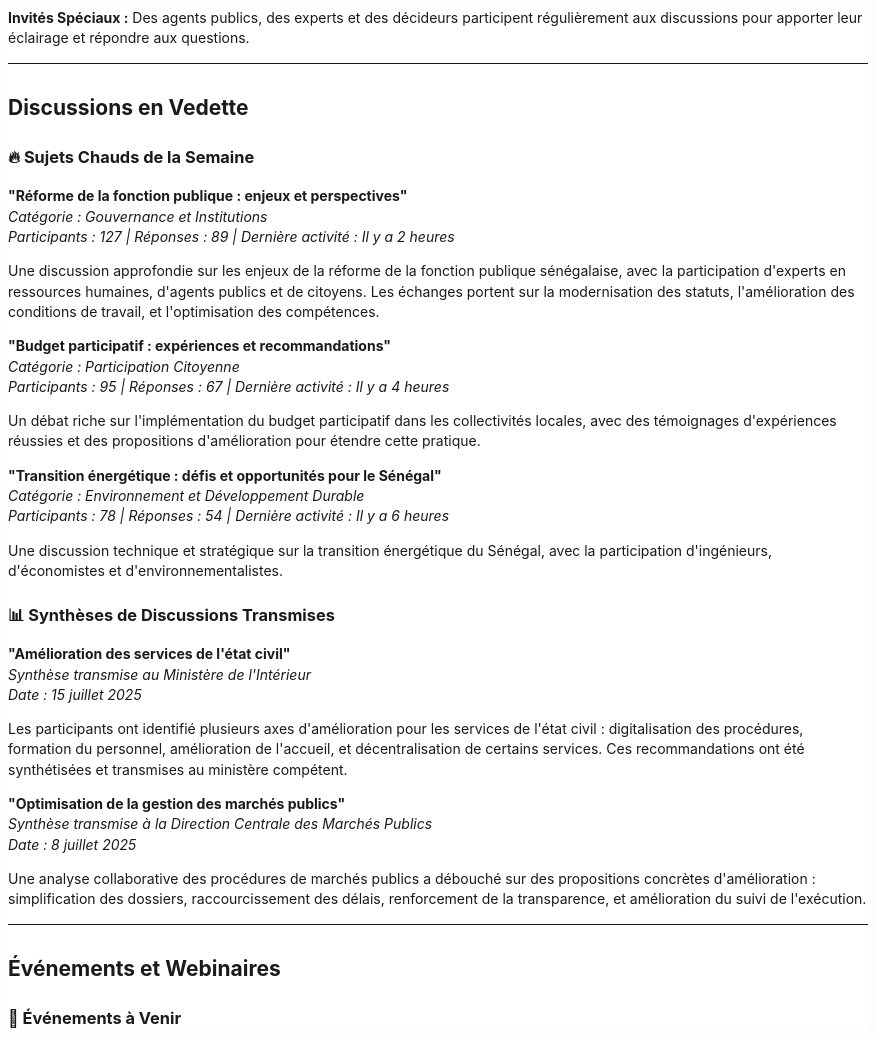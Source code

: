 **Invités Spéciaux :** Des agents publics, des experts et des décideurs participent régulièrement aux discussions pour apporter leur éclairage et répondre aux questions.

---

## Discussions en Vedette

### 🔥 Sujets Chauds de la Semaine

**"Réforme de la fonction publique : enjeux et perspectives"**  
*Catégorie : Gouvernance et Institutions*  
*Participants : 127 | Réponses : 89 | Dernière activité : Il y a 2 heures*

Une discussion approfondie sur les enjeux de la réforme de la fonction publique sénégalaise, avec la participation d'experts en ressources humaines, d'agents publics et de citoyens. Les échanges portent sur la modernisation des statuts, l'amélioration des conditions de travail, et l'optimisation des compétences.

**"Budget participatif : expériences et recommandations"**  
*Catégorie : Participation Citoyenne*  
*Participants : 95 | Réponses : 67 | Dernière activité : Il y a 4 heures*

Un débat riche sur l'implémentation du budget participatif dans les collectivités locales, avec des témoignages d'expériences réussies et des propositions d'amélioration pour étendre cette pratique.

**"Transition énergétique : défis et opportunités pour le Sénégal"**  
*Catégorie : Environnement et Développement Durable*  
*Participants : 78 | Réponses : 54 | Dernière activité : Il y a 6 heures*

Une discussion technique et stratégique sur la transition énergétique du Sénégal, avec la participation d'ingénieurs, d'économistes et d'environnementalistes.

### 📊 Synthèses de Discussions Transmises

**"Amélioration des services de l'état civil"**  
*Synthèse transmise au Ministère de l'Intérieur*  
*Date : 15 juillet 2025*

Les participants ont identifié plusieurs axes d'amélioration pour les services de l'état civil : digitalisation des procédures, formation du personnel, amélioration de l'accueil, et décentralisation de certains services. Ces recommandations ont été synthétisées et transmises au ministère compétent.

**"Optimisation de la gestion des marchés publics"**  
*Synthèse transmise à la Direction Centrale des Marchés Publics*  
*Date : 8 juillet 2025*

Une analyse collaborative des procédures de marchés publics a débouché sur des propositions concrètes d'amélioration : simplification des dossiers, raccourcissement des délais, renforcement de la transparence, et amélioration du suivi de l'exécution.

---

## Événements et Webinaires

### 📅 Événements à Venir
